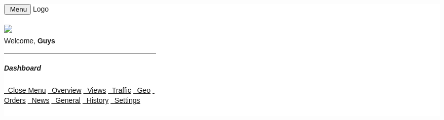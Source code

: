 <!DOCTYPE html>
<html>
<head>
<title>Dashboard</title>
<meta charset="UTF-8">
<meta name="viewport" content="width=device-width, initial-scale=1">
<link rel="stylesheet" href="https://www.w3schools.com/w3css/4/w3.css">
<link rel="stylesheet" href="https://fonts.googleapis.com/css?family=Raleway">
<link rel="stylesheet" href="https://cdnjs.cloudflare.com/ajax/libs/font-awesome/4.7.0/css/font-awesome.min.css">
<style>
html,body,h1,h2,h3,h4,h5 {font-family: "Raleway", sans-serif}
</style>
</head>
<body class="w3-light-grey">


<div class="w3-bar w3-top w3-black w3-large" style="z-index:4">
  <button class="w3-bar-item w3-button w3-hide-large w3-hover-none w3-hover-text-light-grey" onclick="w3_open();"><i class="fa fa-bars"></i> &nbsp;Menu</button>
  <span class="w3-bar-item w3-right">Logo</span>
</div>


<nav class="w3-sidebar w3-collapse w3-white w3-animate-left" style="z-index:3;width:300px;" id="mySidebar"><br>
  <div class="w3-container w3-row">
    <div class="w3-col s4">
      <img src="/w3images/avatar2.png" class="w3-circle w3-margin-right" style="width:46px">
    </div>
    <div class="w3-col s8 w3-bar">
      <span>Welcome, <strong>Guys</strong></span><br>
      <a href="#" class="w3-bar-item w3-button"><i class="fa fa-envelope"></i></a>
      <a href="#" class="w3-bar-item w3-button"><i class="fa fa-user"></i></a>
      <a href="#" class="w3-bar-item w3-button"><i class="fa fa-cog"></i></a>
    </div>
  </div>
  <hr>
  <div class="w3-container">
    <h5>Dashboard</h5>
  </div>
  <div class="w3-bar-block">
    <a href="#" class="w3-bar-item w3-button w3-padding-16 w3-hide-large w3-dark-grey w3-hover-black" onclick="w3_close()" title="close menu"><i class="fa fa-remove fa-fw"></i>&nbsp; Close Menu</a>
    <a href="#" class="w3-bar-item w3-button w3-padding w3-blue"><i class="fa fa-users fa-fw"></i>&nbsp; Overview</a>
    <a href="#" class="w3-bar-item w3-button w3-padding"><i class="fa fa-eye fa-fw"></i>&nbsp; Views</a>
    <a href="#" class="w3-bar-item w3-button w3-padding"><i class="fa fa-users fa-fw"></i>&nbsp; Traffic</a>
    <a href="#" class="w3-bar-item w3-button w3-padding"><i class="fa fa-bullseye fa-fw"></i>&nbsp; Geo</a>
    <a href="#" class="w3-bar-item w3-button w3-padding"><i class="fa fa-diamond fa-fw"></i>&nbsp; Orders</a>
    <a href="#" class="w3-bar-item w3-button w3-padding"><i class="fa fa-bell fa-fw"></i>&nbsp; News</a>
    <a href="#" class="w3-bar-item w3-button w3-padding"><i class="fa fa-bank fa-fw"></i>&nbsp; General</a>
    <a href="#" class="w3-bar-item w3-button w3-padding"><i class="fa fa-history fa-fw"></i>&nbsp; History</a>
    <a href="#" class="w3-bar-item w3-button w3-padding"><i class="fa fa-cog fa-fw"></i>&nbsp; Settings</a><br><br>
  </div>
</nav>
